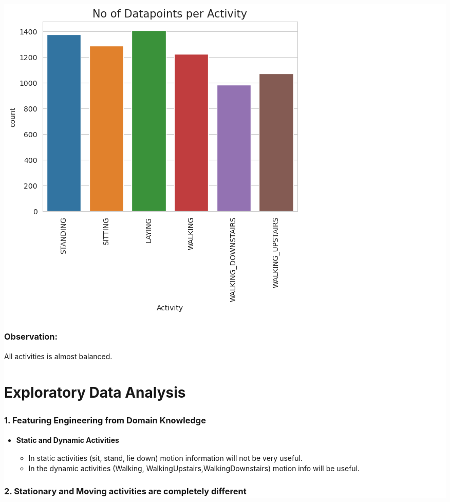 ![png](output_26_0.png)
    


### Observation:
All activities is almost balanced.

# Exploratory Data Analysis

### 1. Featuring Engineering from Domain Knowledge 

+ __Static and Dynamic Activities__

    - In static activities (sit, stand, lie down) motion information will not be very useful.
	- In the dynamic activities (Walking, WalkingUpstairs,WalkingDownstairs) motion info will be useful.

### 2. Stationary and Moving activities are completely different

